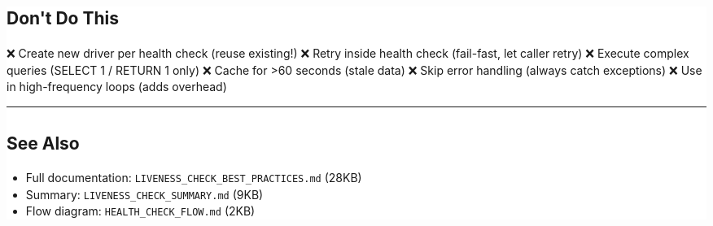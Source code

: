 
## Don't Do This

❌ Create new driver per health check (reuse existing!)
❌ Retry inside health check (fail-fast, let caller retry)
❌ Execute complex queries (SELECT 1 / RETURN 1 only)
❌ Cache for >60 seconds (stale data)
❌ Skip error handling (always catch exceptions)
❌ Use in high-frequency loops (adds overhead)

---

## See Also

- Full documentation: `LIVENESS_CHECK_BEST_PRACTICES.md` (28KB)
- Summary: `LIVENESS_CHECK_SUMMARY.md` (9KB)
- Flow diagram: `HEALTH_CHECK_FLOW.md` (2KB)
